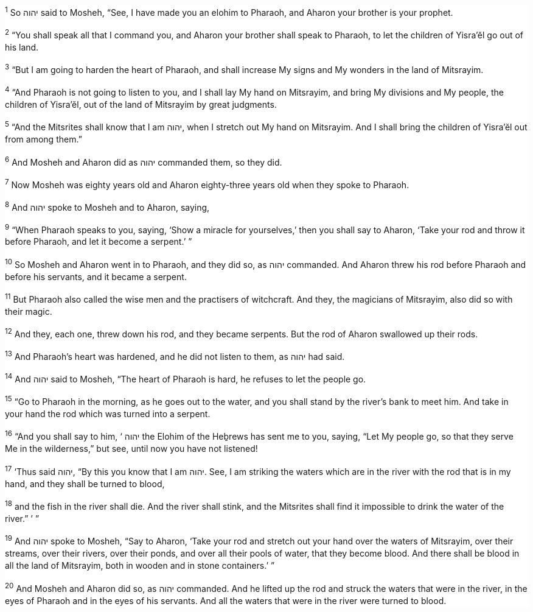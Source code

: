 <sup>1</sup> So יהוה said to Mosheh, “See, I have made you an elohim to Pharaoh, and Aharon your brother is your prophet.

<sup>2</sup> “You shall speak all that I command you, and Aharon your brother shall speak to Pharaoh, to let the children of Yisra’ĕl go out of his land.

<sup>3</sup> “But I am going to harden the heart of Pharaoh, and shall increase My signs and My wonders in the land of Mitsrayim.

<sup>4</sup> “And Pharaoh is not going to listen to you, and I shall lay My hand on Mitsrayim, and bring My divisions and My people, the children of Yisra’ĕl, out of the land of Mitsrayim by great judgments.

<sup>5</sup> “And the Mitsrites shall know that I am יהוה, when I stretch out My hand on Mitsrayim. And I shall bring the children of Yisra’ĕl out from among them.”

<sup>6</sup> And Mosheh and Aharon did as יהוה commanded them, so they did.

<sup>7</sup> Now Mosheh was eighty years old and Aharon eighty-three years old when they spoke to Pharaoh.

<sup>8</sup> And יהוה spoke to Mosheh and to Aharon, saying,

<sup>9</sup> “When Pharaoh speaks to you, saying, ‘Show a miracle for yourselves,’ then you shall say to Aharon, ‘Take your rod and throw it before Pharaoh, and let it become a serpent.’ ”

<sup>10</sup> So Mosheh and Aharon went in to Pharaoh, and they did so, as יהוה commanded. And Aharon threw his rod before Pharaoh and before his servants, and it became a serpent.

<sup>11</sup> But Pharaoh also called the wise men and the practisers of witchcraft. And they, the magicians of Mitsrayim, also did so with their magic.

<sup>12</sup> And they, each one, threw down his rod, and they became serpents. But the rod of Aharon swallowed up their rods.

<sup>13</sup> And Pharaoh’s heart was hardened, and he did not listen to them, as יהוה had said.

<sup>14</sup> And יהוה said to Mosheh, “The heart of Pharaoh is hard, he refuses to let the people go.

<sup>15</sup> “Go to Pharaoh in the morning, as he goes out to the water, and you shall stand by the river’s bank to meet him. And take in your hand the rod which was turned into a serpent.

<sup>16</sup> “And you shall say to him, ‘ יהוה the Elohim of the Heḇrews has sent me to you, saying, “Let My people go, so that they serve Me in the wilderness,” but see, until now you have not listened!

<sup>17</sup> ‘Thus said יהוה, “By this you know that I am יהוה. See, I am striking the waters which are in the river with the rod that is in my hand, and they shall be turned to blood,

<sup>18</sup> and the fish in the river shall die. And the river shall stink, and the Mitsrites shall find it impossible to drink the water of the river.” ’ ”

<sup>19</sup> And יהוה spoke to Mosheh, “Say to Aharon, ‘Take your rod and stretch out your hand over the waters of Mitsrayim, over their streams, over their rivers, over their ponds, and over all their pools of water, that they become blood. And there shall be blood in all the land of Mitsrayim, both in wooden and in stone containers.’ ”

<sup>20</sup> And Mosheh and Aharon did so, as יהוה commanded. And he lifted up the rod and struck the waters that were in the river, in the eyes of Pharaoh and in the eyes of his servants. And all the waters that were in the river were turned to blood.
